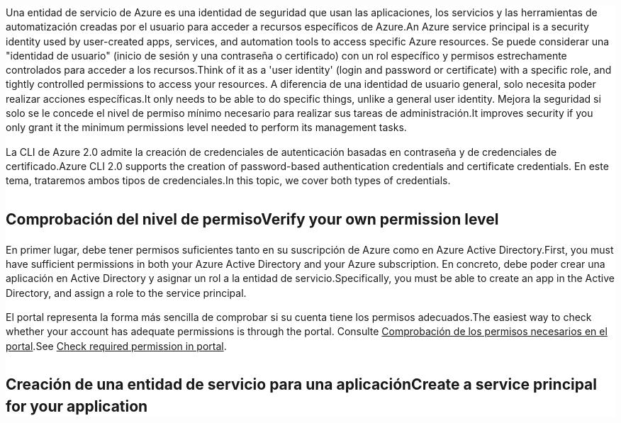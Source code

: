 <span data-ttu-id="9dee4-110">Una entidad de servicio de Azure es una identidad de seguridad que usan las aplicaciones, los servicios y las herramientas de automatización creadas por el usuario para acceder a recursos específicos de Azure.</span><span class="sxs-lookup"><span data-stu-id="9dee4-110">An Azure service principal is a security identity used by user-created apps, services, and automation tools to access specific Azure resources.</span></span> <span data-ttu-id="9dee4-111">Se puede considerar una "identidad de usuario" (inicio de sesión y una contraseña o certificado) con un rol específico y permisos estrechamente controlados para acceder a los recursos.</span><span class="sxs-lookup"><span data-stu-id="9dee4-111">Think of it as a 'user identity' (login and password or certificate) with a specific role, and tightly controlled permissions to access your resources.</span></span> <span data-ttu-id="9dee4-112">A diferencia de una identidad de usuario general, solo necesita poder realizar acciones específicas.</span><span class="sxs-lookup"><span data-stu-id="9dee4-112">It only needs to be able to do specific things, unlike a general user identity.</span></span> <span data-ttu-id="9dee4-113">Mejora la seguridad si solo se le concede el nivel de permiso mínimo necesario para realizar sus tareas de administración.</span><span class="sxs-lookup"><span data-stu-id="9dee4-113">It improves security if you only grant it the minimum permissions level needed to perform its management tasks.</span></span> 

<span data-ttu-id="9dee4-114">La CLI de Azure 2.0 admite la creación de credenciales de autenticación basadas en contraseña y de credenciales de certificado.</span><span class="sxs-lookup"><span data-stu-id="9dee4-114">Azure CLI 2.0 supports the creation of password-based authentication credentials and certificate credentials.</span></span> <span data-ttu-id="9dee4-115">En este tema, trataremos ambos tipos de credenciales.</span><span class="sxs-lookup"><span data-stu-id="9dee4-115">In this topic, we cover both types of credentials.</span></span>

## <a name="verify-your-own-permission-level"></a><span data-ttu-id="9dee4-116">Comprobación del nivel de permiso</span><span class="sxs-lookup"><span data-stu-id="9dee4-116">Verify your own permission level</span></span>

<span data-ttu-id="9dee4-117">En primer lugar, debe tener permisos suficientes tanto en su suscripción de Azure como en Azure Active Directory.</span><span class="sxs-lookup"><span data-stu-id="9dee4-117">First, you must have sufficient permissions in both your Azure Active Directory and your Azure subscription.</span></span> <span data-ttu-id="9dee4-118">En concreto, debe poder crear una aplicación en Active Directory y asignar un rol a la entidad de servicio.</span><span class="sxs-lookup"><span data-stu-id="9dee4-118">Specifically, you must be able to create an app in the Active Directory, and assign a role to the service principal.</span></span> 

<span data-ttu-id="9dee4-119">El portal representa la forma más sencilla de comprobar si su cuenta tiene los permisos adecuados.</span><span class="sxs-lookup"><span data-stu-id="9dee4-119">The easiest way to check whether your account has adequate permissions is through the portal.</span></span> <span data-ttu-id="9dee4-120">Consulte [Comprobación de los permisos necesarios en el portal](/azure/azure-resource-manager/resource-group-create-service-principal-portal#required-permissions).</span><span class="sxs-lookup"><span data-stu-id="9dee4-120">See [Check required permission in portal](/azure/azure-resource-manager/resource-group-create-service-principal-portal#required-permissions).</span></span>

## <a name="create-a-service-principal-for-your-application"></a><span data-ttu-id="9dee4-121">Creación de una entidad de servicio para una aplicación</span><span class="sxs-lookup"><span data-stu-id="9dee4-121">Create a service principal for your application</span></span>
